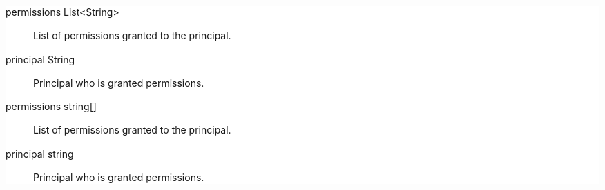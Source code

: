 <div>
<pulumi-choosable type="language" values="java">
<dl class="resources-properties"><dt class="property-required"
            title="Required">
        <span id="permissions_java">
<a data-swiftype-name="resource-property" data-swiftype-type="text" href="#permissions_java" style="color: inherit; text-decoration: inherit;">permissions</a>
</span>
        <span class="property-indicator"></span>
        <span class="property-type">List&lt;String&gt;</span>
    </dt>
    <dd><p>List of permissions granted to the principal.</p>
</dd><dt class="property-required"
            title="Required">
        <span id="principal_java">
<a data-swiftype-name="resource-property" data-swiftype-type="text" href="#principal_java" style="color: inherit; text-decoration: inherit;">principal</a>
</span>
        <span class="property-indicator"></span>
        <span class="property-type">String</span>
    </dt>
    <dd><p>Principal who is granted permissions.</p>
</dd></dl>
</pulumi-choosable>
</div>

<div>
<pulumi-choosable type="language" values="javascript,typescript">
<dl class="resources-properties"><dt class="property-required"
            title="Required">
        <span id="permissions_nodejs">
<a data-swiftype-name="resource-property" data-swiftype-type="text" href="#permissions_nodejs" style="color: inherit; text-decoration: inherit;">permissions</a>
</span>
        <span class="property-indicator"></span>
        <span class="property-type">string[]</span>
    </dt>
    <dd><p>List of permissions granted to the principal.</p>
</dd><dt class="property-required"
            title="Required">
        <span id="principal_nodejs">
<a data-swiftype-name="resource-property" data-swiftype-type="text" href="#principal_nodejs" style="color: inherit; text-decoration: inherit;">principal</a>
</span>
        <span class="property-indicator"></span>
        <span class="property-type">string</span>
    </dt>
    <dd><p>Principal who is granted permissions.</p>
</dd></dl>
</pulumi-choosable>
</div>
